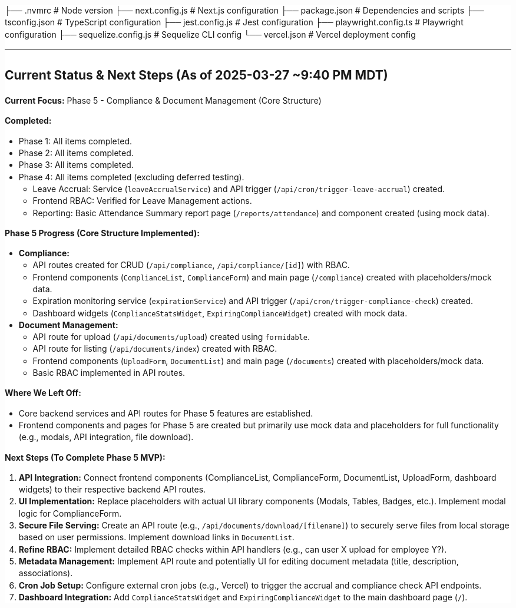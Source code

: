 ├── .nvmrc                      # Node version
├── next.config.js              # Next.js configuration
├── package.json                # Dependencies and scripts
├── tsconfig.json               # TypeScript configuration
├── jest.config.js              # Jest configuration
├── playwright.config.ts        # Playwright configuration
├── sequelize.config.js         # Sequelize CLI config
└── vercel.json                 # Vercel deployment config

---

## Current Status & Next Steps (As of 2025-03-27 ~9:40 PM MDT)

**Current Focus:** Phase 5 - Compliance & Document Management (Core Structure)

**Completed:**
- Phase 1: All items completed.
- Phase 2: All items completed.
- Phase 3: All items completed.
- Phase 4: All items completed (excluding deferred testing).
    - Leave Accrual: Service (`leaveAccrualService`) and API trigger (`/api/cron/trigger-leave-accrual`) created.
    - Frontend RBAC: Verified for Leave Management actions.
    - Reporting: Basic Attendance Summary report page (`/reports/attendance`) and component created (using mock data).

**Phase 5 Progress (Core Structure Implemented):**
- **Compliance:**
    - API routes created for CRUD (`/api/compliance`, `/api/compliance/[id]`) with RBAC.
    - Frontend components (`ComplianceList`, `ComplianceForm`) and main page (`/compliance`) created with placeholders/mock data.
    - Expiration monitoring service (`expirationService`) and API trigger (`/api/cron/trigger-compliance-check`) created.
    - Dashboard widgets (`ComplianceStatsWidget`, `ExpiringComplianceWidget`) created with mock data.
- **Document Management:**
    - API route for upload (`/api/documents/upload`) created using `formidable`.
    - API route for listing (`/api/documents/index`) created with RBAC.
    - Frontend components (`UploadForm`, `DocumentList`) and main page (`/documents`) created with placeholders/mock data.
    - Basic RBAC implemented in API routes.

**Where We Left Off:**
- Core backend services and API routes for Phase 5 features are established.
- Frontend components and pages for Phase 5 are created but primarily use mock data and placeholders for full functionality (e.g., modals, API integration, file download).

**Next Steps (To Complete Phase 5 MVP):**
1.  **API Integration:** Connect frontend components (ComplianceList, ComplianceForm, DocumentList, UploadForm, dashboard widgets) to their respective backend API routes.
2.  **UI Implementation:** Replace placeholders with actual UI library components (Modals, Tables, Badges, etc.). Implement modal logic for ComplianceForm.
3.  **Secure File Serving:** Create an API route (e.g., `/api/documents/download/[filename]`) to securely serve files from local storage based on user permissions. Implement download links in `DocumentList`.
4.  **Refine RBAC:** Implement detailed RBAC checks within API handlers (e.g., can user X upload for employee Y?).
5.  **Metadata Management:** Implement API route and potentially UI for editing document metadata (title, description, associations).
6.  **Cron Job Setup:** Configure external cron jobs (e.g., Vercel) to trigger the accrual and compliance check API endpoints.
7.  **Dashboard Integration:** Add `ComplianceStatsWidget` and `ExpiringComplianceWidget` to the main dashboard page (`/`).
